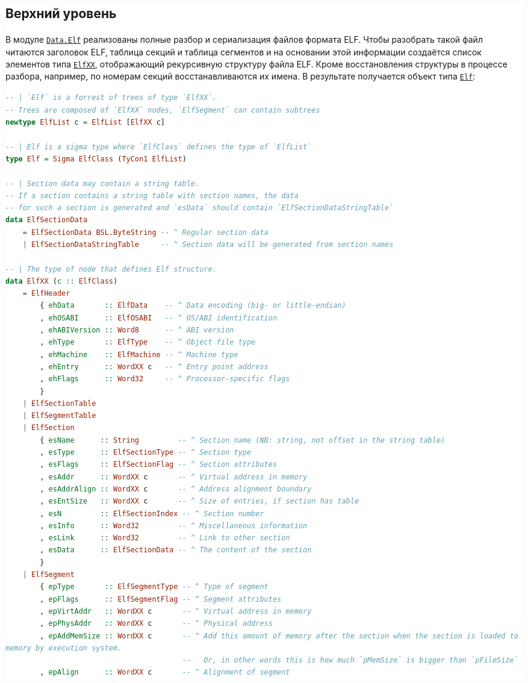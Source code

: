 ## Верхний уровень

В модуле
[`Data.Elf`](https://hackage.haskell.org/package/melf-1.0.1/docs/Data-Elf.html)
реализованы полные разбор и сериализация файлов формата ELF.
Чтобы разобрать такой файл читаются заголовок ELF, таблицa секций и таблица сегментов и
на основании этой информации создаётся список элементов типа
[`ElfXX`](https://hackage.haskell.org/package/melf-1.0.1/docs/Data-Elf.html#t:ElfXX),
отображающий рекурсивную
структуру файла ELF.  Кроме восстановления структуры в процессе разбора, например, по номерам
секций восстанавливаются их имена.  В результате получается объект типа
[`Elf`](https://hackage.haskell.org/package/melf-1.0.1/docs/Data-Elf.html#t:Elf):

``` Haskell
-- | `Elf` is a forrest of trees of type `ElfXX`.
-- Trees are composed of `ElfXX` nodes, `ElfSegment` can contain subtrees
newtype ElfList c = ElfList [ElfXX c]

-- | Elf is a sigma type where `ElfClass` defines the type of `ElfList`
type Elf = Sigma ElfClass (TyCon1 ElfList)

-- | Section data may contain a string table.
-- If a section contains a string table with section names, the data
-- for such a section is generated and `esData` should contain `ElfSectionDataStringTable`
data ElfSectionData
    = ElfSectionData BSL.ByteString -- ^ Regular section data
    | ElfSectionDataStringTable     -- ^ Section data will be generated from section names

-- | The type of node that defines Elf structure.
data ElfXX (c :: ElfClass)
    = ElfHeader
        { ehData       :: ElfData    -- ^ Data encoding (big- or little-endian)
        , ehOSABI      :: ElfOSABI   -- ^ OS/ABI identification
        , ehABIVersion :: Word8      -- ^ ABI version
        , ehType       :: ElfType    -- ^ Object file type
        , ehMachine    :: ElfMachine -- ^ Machine type
        , ehEntry      :: WordXX c   -- ^ Entry point address
        , ehFlags      :: Word32     -- ^ Processor-specific flags
        }
    | ElfSectionTable
    | ElfSegmentTable
    | ElfSection
        { esName      :: String         -- ^ Section name (NB: string, not offset in the string table)
        , esType      :: ElfSectionType -- ^ Section type
        , esFlags     :: ElfSectionFlag -- ^ Section attributes
        , esAddr      :: WordXX c       -- ^ Virtual address in memory
        , esAddrAlign :: WordXX c       -- ^ Address alignment boundary
        , esEntSize   :: WordXX c       -- ^ Size of entries, if section has table
        , esN         :: ElfSectionIndex -- ^ Section number
        , esInfo      :: Word32         -- ^ Miscellaneous information
        , esLink      :: Word32         -- ^ Link to other section
        , esData      :: ElfSectionData -- ^ The content of the section
        }
    | ElfSegment
        { epType       :: ElfSegmentType -- ^ Type of segment
        , epFlags      :: ElfSegmentFlag -- ^ Segment attributes
        , epVirtAddr   :: WordXX c       -- ^ Virtual address in memory
        , epPhysAddr   :: WordXX c       -- ^ Physical address
        , epAddMemSize :: WordXX c       -- ^ Add this amount of memory after the section when the section is loaded to memory by execution system.
                                         --   Or, in other words this is how much `pMemSize` is bigger than `pFileSize`
        , epAlign      :: WordXX c       -- ^ Alignment of segment
```